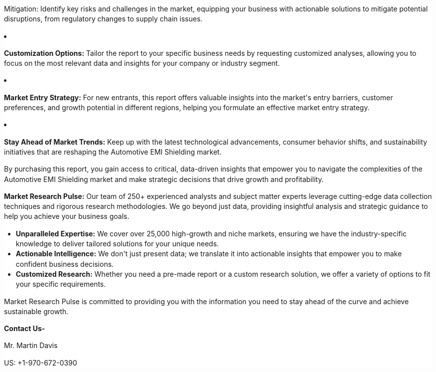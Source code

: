Mitigation:</strong> Identify key risks and challenges in the market, equipping your business with actionable solutions to mitigate potential disruptions, from regulatory changes to supply chain issues.</p></li><li><p><strong>Customization Options:</strong> Tailor the report to your specific business needs by requesting customized analyses, allowing you to focus on the most relevant data and insights for your company or industry segment.</p></li><li><p><strong>Market Entry Strategy:</strong> For new entrants, this report offers valuable insights into the market's entry barriers, customer preferences, and growth potential in different regions, helping you formulate an effective market entry strategy.</p></li><li><p><strong>Stay Ahead of Market Trends:</strong> Keep up with the latest technological advancements, consumer behavior shifts, and sustainability initiatives that are reshaping the Automotive EMI Shielding market.</p></li></ol><p>By purchasing this report, you gain access to critical, data-driven insights that empower you to navigate the complexities of the Automotive EMI Shielding market and make strategic decisions that drive growth and profitability.</p><p><strong>Market Research Pulse:</strong>&nbsp;Our team of 250+ experienced analysts and subject matter experts leverage cutting-edge data collection techniques and rigorous research methodologies. We go beyond just data, providing insightful analysis and strategic guidance to help you achieve your business goals.</p><ul><li><strong>Unparalleled Expertise:</strong>&nbsp;We cover over 25,000 high-growth and niche markets, ensuring we have the industry-specific knowledge to deliver tailored solutions for your unique needs.</li><li><strong>Actionable Intelligence:</strong>&nbsp;We don't just present data; we translate it into actionable insights that empower you to make confident business decisions.</li><li><strong>Customized Research:</strong>&nbsp;Whether you need a pre-made report or a custom research solution, we offer a variety of options to fit your specific requirements.</li></ul><p>Market Research Pulse is committed to providing you with the information you need to stay ahead of the curve and achieve sustainable growth.</p><p><strong>Contact Us-</strong></p><p>Mr. Martin Davis</p><p>US: +1-970-672-0390</p>
